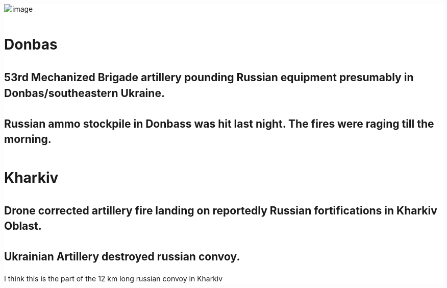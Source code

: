 ![image](https://user-images.githubusercontent.com/34960418/162835897-a7ce6543-85f7-4c04-ba92-4c704a22e7e8.png)


# Donbas

## 53rd Mechanized Brigade artillery pounding Russian equipment presumably in Donbas/southeastern Ukraine.

<video 
  src="https://user-images.githubusercontent.com/34960418/162636382-ff432d28-76ae-43bf-8eee-8e4a4db5557b.mp4" controls="controls" style="max-width: 730px;">
</video>

<video 
  src="https://user-images.githubusercontent.com/34960418/162636453-5ea37bf8-17ce-4816-b168-d4c7bbf88ab6.mp4" controls="controls" style="max-width: 730px;">
</video>

<video 
  src="https://user-images.githubusercontent.com/34960418/162636476-4a43cdf4-d8c8-42ad-a756-cd28783c45ca.mp4" controls="controls" style="max-width: 730px;">
</video>


## Russian ammo stockpile in Donbass was hit last night. The fires were raging till the morning.

<video 
  src="https://user-images.githubusercontent.com/34960418/162797451-310d6e7c-0481-4ec6-9183-cfce355ce47d.mp4" controls="controls" style="max-width: 730px;">
</video>


# Kharkiv

## Drone corrected artillery fire landing on reportedly Russian fortifications in Kharkiv Oblast.

<video 
  src="https://user-images.githubusercontent.com/34960418/162792103-103dcbfd-3731-4f7b-b7e9-78d3abd85ae8.mp4" controls="controls" style="max-width: 730px;">
</video>


## Ukrainian Artillery destroyed russian convoy.

I think this is the part of the 12 km long russian convoy in Kharkiv

<video 
  src="https://user-images.githubusercontent.com/34960418/162800082-65e17db6-a95b-44c9-b930-600e6070a3d3.mp4" controls="controls" style="max-width: 730px;">
</video>
